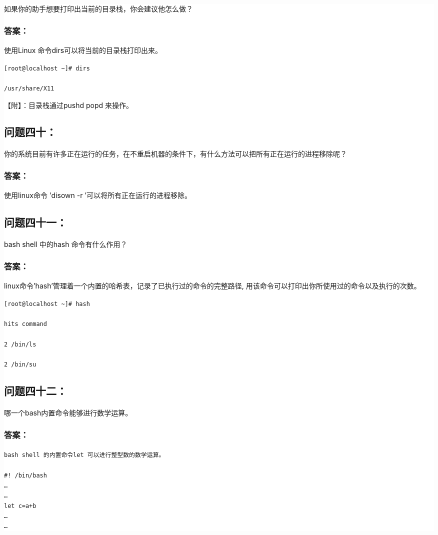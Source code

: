 如果你的助手想要打印出当前的目录栈，你会建议他怎么做？


### 答案：

使用Linux 命令dirs可以将当前的目录栈打印出来。

    [root@localhost ~]# dirs

    /usr/share/X11

【附】：目录栈通过pushd popd 来操作。

 

## 问题四十：

你的系统目前有许多正在运行的任务，在不重启机器的条件下，有什么方法可以把所有正在运行的进程移除呢？


### 答案：

使用linux命令 ’disown -r ’可以将所有正在运行的进程移除。

 

## 问题四十一：

bash shell 中的hash 命令有什么作用？


### 答案：

linux命令’hash’管理着一个内置的哈希表，记录了已执行过的命令的完整路径, 用该命令可以打印出你所使用过的命令以及执行的次数。

    [root@localhost ~]# hash

    hits command

    2 /bin/ls

    2 /bin/su

 

## 问题四十二：

哪一个bash内置命令能够进行数学运算。


### 答案：

    bash shell 的内置命令let 可以进行整型数的数学运算。

    #! /bin/bash
    …
    …
    let c=a+b
    …
    …
